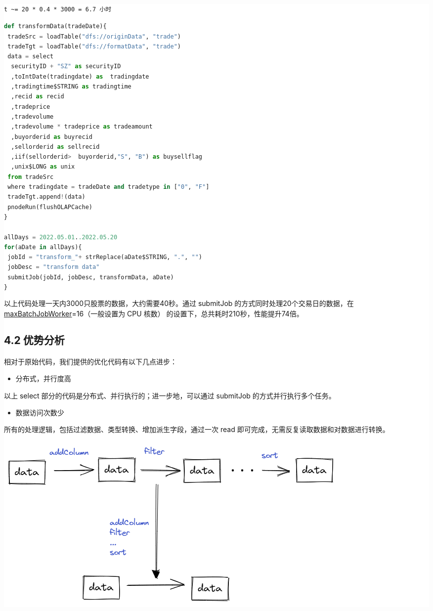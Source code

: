 ```t ~= 20 * 0.4 * 3000 = 6.7 小时```

```python
def transformData(tradeDate){
 tradeSrc = loadTable("dfs://originData", "trade")
 tradeTgt = loadTable("dfs://formatData", "trade")
 data = select 
  securityID + "SZ" as securityID
  ,toIntDate(tradingdate) as  tradingdate
  ,tradingtime$STRING as tradingtime
  ,recid as recid 
  ,tradeprice
  ,tradevolume
  ,tradevolume * tradeprice as tradeamount      
  ,buyorderid as buyrecid
  ,sellorderid as sellrecid
  ,iif(sellorderid>  buyorderid,"S", "B") as buysellflag     
  ,unix$LONG as unix
 from tradeSrc
 where tradingdate = tradeDate and tradetype in ["0", "F"]
 tradeTgt.append!(data)
 pnodeRun(flushOLAPCache)
}

allDays = 2022.05.01..2022.05.20
for(aDate in allDays){
 jobId = "transform_"+ strReplace(aDate$STRING, ".", "") 
 jobDesc = "transform data"
 submitJob(jobId, jobDesc, transformData, aDate)
}

```

以上代码处理一天内3000只股票的数据，大约需要40秒。通过 submitJob 的方式同时处理20个交易日的数据，在 [maxBatchJobWorker](https://www.dolphindb.cn/cn/help/130/DatabaseandDistributedComputing/Configuration/StandaloneMode.html)=16（一般设置为 CPU 核数） 的设置下，总共耗时210秒，性能提升74倍。

## 4.2 优势分析

相对于原始代码，我们提供的优化代码有以下几点进步：

- 分布式，并行度高

以上 select 部分的代码是分布式、并行执行的；进一步地，可以通过 submitJob 的方式并行执行多个任务。

- 数据访问次数少

所有的处理逻辑，包括过滤数据、类型转换、增加派生字段，通过一次 read 即可完成，无需反复读取数据和对数据进行转换。

![img](./images/data_etl/rtt.png)